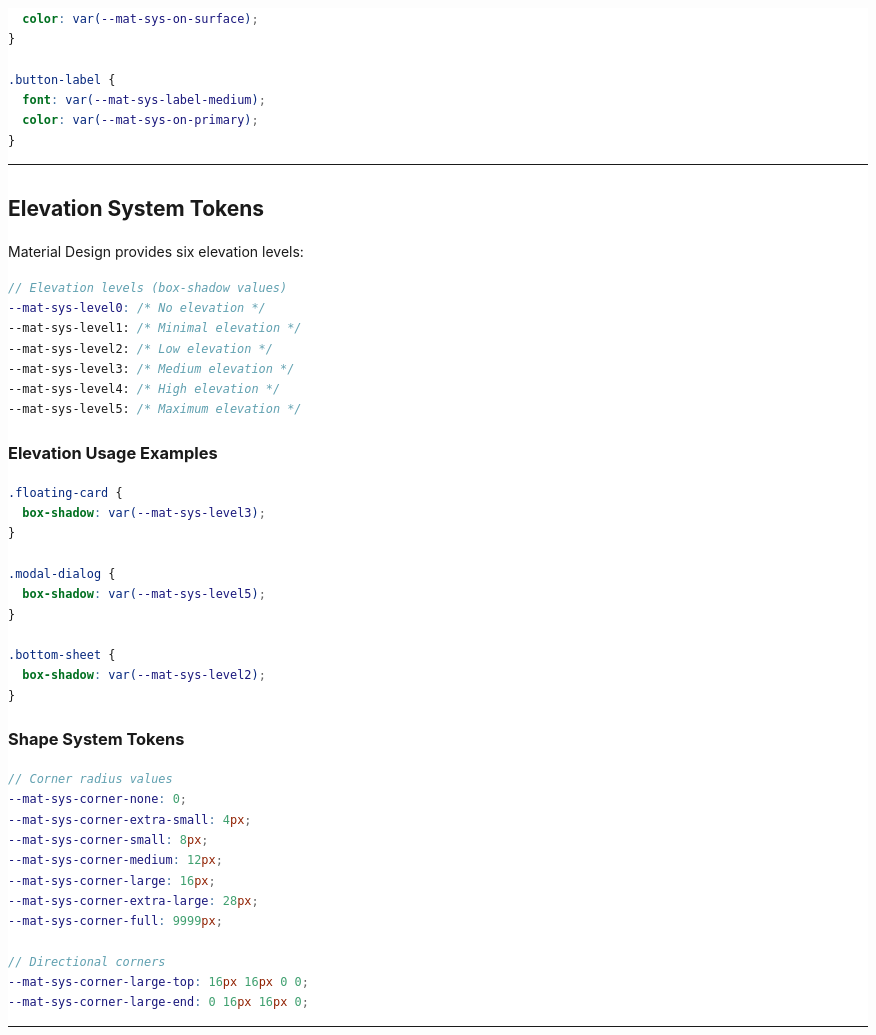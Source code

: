 ```scss
  color: var(--mat-sys-on-surface);
}

.button-label {
  font: var(--mat-sys-label-medium);
  color: var(--mat-sys-on-primary);
}
```

---

## Elevation System Tokens

Material Design provides six elevation levels:

```scss
// Elevation levels (box-shadow values)
--mat-sys-level0: /* No elevation */
--mat-sys-level1: /* Minimal elevation */
--mat-sys-level2: /* Low elevation */
--mat-sys-level3: /* Medium elevation */
--mat-sys-level4: /* High elevation */
--mat-sys-level5: /* Maximum elevation */
```

### Elevation Usage Examples

```scss
.floating-card {
  box-shadow: var(--mat-sys-level3);
}

.modal-dialog {
  box-shadow: var(--mat-sys-level5);
}

.bottom-sheet {
  box-shadow: var(--mat-sys-level2);
}
```

### Shape System Tokens

```scss
// Corner radius values
--mat-sys-corner-none: 0;
--mat-sys-corner-extra-small: 4px;
--mat-sys-corner-small: 8px;
--mat-sys-corner-medium: 12px;
--mat-sys-corner-large: 16px;
--mat-sys-corner-extra-large: 28px;
--mat-sys-corner-full: 9999px;

// Directional corners
--mat-sys-corner-large-top: 16px 16px 0 0;
--mat-sys-corner-large-end: 0 16px 16px 0;
```

---